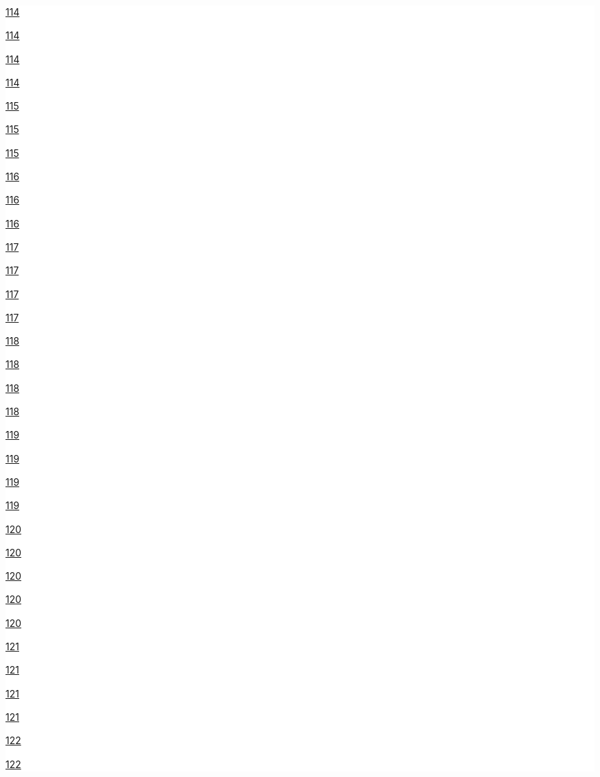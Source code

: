 [114](#andsfwlanspx)

[114](#andsfwlanspxrulepriority)

[114](#andsfwlanspxselectioncriteria)

[114](#andsfwlanspxselectioncriteriax)

[115](#andsfwlanspxselectioncriteriax-criteriapriority)

[115](#andsfwlanspxselectioncriteriaxhomenetworkindication)

[115](#andsfwlanspxselectioncriteriax-preferredroamingpartnerlist)

[116](#andsfwlanspxselectioncriteriax-minbackhaulthreshold)

[116](#andsfwlanspxselectioncriteriax-maximumbssloadvalue)

[116](#andsfwlanspxselectioncriteriax-requiredprotoporttuple)

[117](#andsfwlanspxselectioncriteriax-spexclusionlist)

[117](#andsfwlanspxselectioncriteriax-preferredssidlist)

[117](#andsfwlanspxselectioncriteriax-preferredssidlistx)

[117](#a-andsfwlanspxselectioncriteriax-preferredssidlistxwlanpriority)

[118](#andsfwlanspxselectioncriteriax-preferredssidlistxssid)

[118](#andsfwlanspxselectioncriteriax-preferredssidlistxhessid)

[118](#andsfwlanspxvalidityarea)

[118](#a-andsfwlanspxvalidityarearef)

[119](#andsfwlanspxroaming)

[119](#andsfwlanspxplmn)

[119](#andsfwlanspxtimeofday)

[119](#a-andsfwlanspxtimeofdayref)

[120](#andsfwlanspxupdatepolicy)

[120](#iarp-2)

[120](#andsfiarp)

[120](#andsfiarpx)

[120](#andsfiarpxforinterapnrouting)

[121](#andsfiarpxforinterapnroutingx)

[121](#andsfiarpxforinterapnroutingxipflow)

[121](#andsfiarpxforinterapnroutingxipflowx)

[121](#andsfiarpxforinterapnroutingxipflowxapp-id)

[122](#andsfiarpxforinterapnroutingxipflowx-app-idx)

[122](#andsfiarpxforinterapnroutingxipflowx-app-idxosid)
